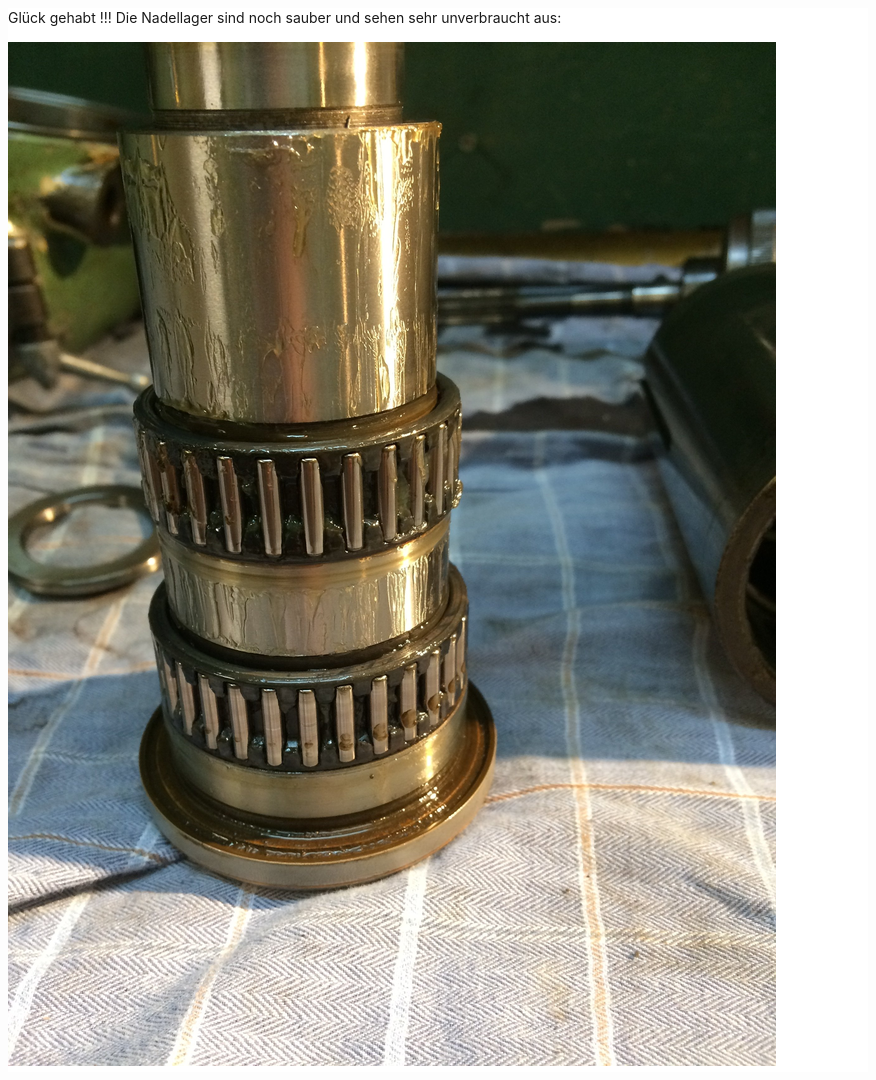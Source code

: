 Glück gehabt !!!
Die Nadellager sind noch sauber und sehen sehr unverbraucht aus:

![Nadellager Pinole](IMG_6401_r.jpg)
